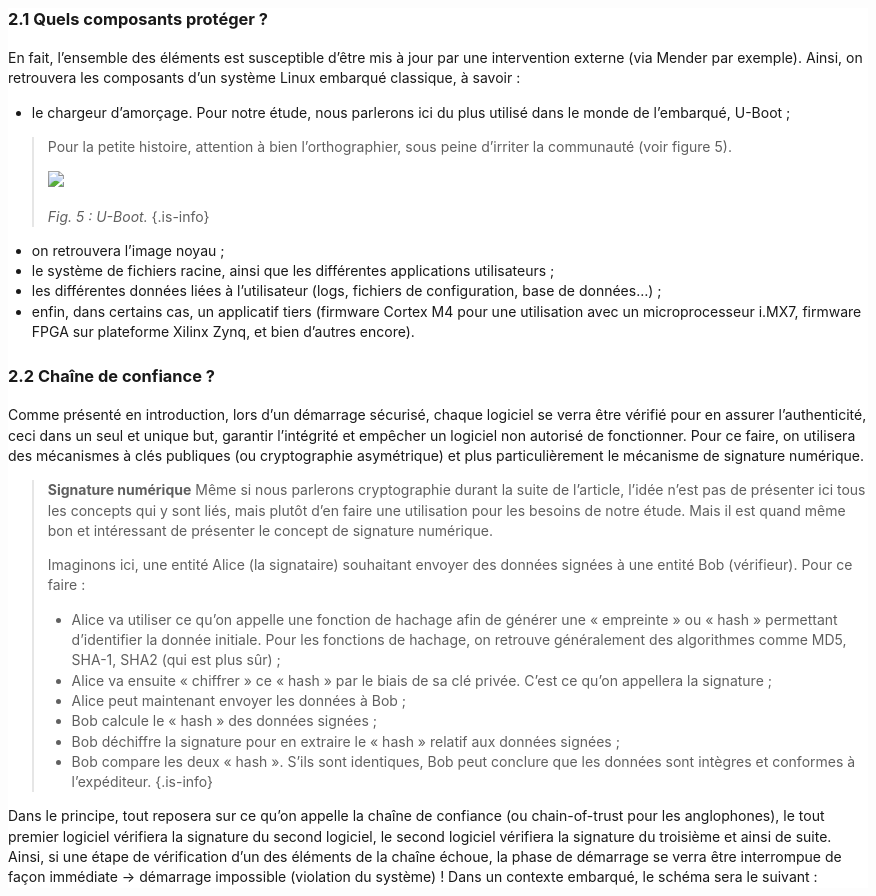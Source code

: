 ### 2.1 Quels composants protéger ?
En fait, l’ensemble des éléments est susceptible d’être mis à jour par une intervention externe (via Mender par exemple). Ainsi, on retrouvera les composants d’un système Linux embarqué classique, à savoir :

- le chargeur d’amorçage. Pour notre étude, nous parlerons ici du plus utilisé dans le monde de l’embarqué, U-Boot ;

> Pour la petite histoire, attention à bien l’orthographier, sous peine d’irriter la communauté (voir figure 5).
> 
> <img src="https://connect.ed-diamond.com/sites/default/files/articles/var/diamond/83948/U-Boot.png">
> 
> *Fig. 5 : U-Boot.*
{.is-info}


- on retrouvera l’image noyau ;
- le système de fichiers racine, ainsi que les différentes applications utilisateurs ;
- les différentes données liées à l’utilisateur (logs, fichiers de configuration, base de données…) ;
- enfin, dans certains cas, un applicatif tiers (firmware Cortex M4 pour une utilisation avec un microprocesseur i.MX7, firmware FPGA sur plateforme Xilinx Zynq, et bien d’autres encore).

### 2.2 Chaîne de confiance ?
Comme présenté en introduction, lors d’un démarrage sécurisé, chaque logiciel se verra être vérifié pour en assurer l’authenticité, ceci dans un seul et unique but, garantir l’intégrité et empêcher un logiciel non autorisé de fonctionner. Pour ce faire, on utilisera des mécanismes à clés publiques (ou cryptographie asymétrique) et plus particulièrement le mécanisme de signature numérique.

> **Signature numérique**
> Même si nous parlerons cryptographie durant la suite de l’article, l’idée n’est pas de présenter ici tous les concepts qui y sont liés, mais plutôt d’en faire une utilisation pour les besoins de notre étude. Mais il est quand même bon et intéressant de présenter le concept de signature numérique.
> 
> Imaginons ici, une entité Alice (la signataire) souhaitant envoyer des données signées à une entité Bob (vérifieur). Pour ce faire :
> 
> - Alice va utiliser ce qu’on appelle une fonction de hachage afin de générer une « empreinte » ou « hash » permettant d’identifier la donnée initiale. Pour les fonctions de hachage, on retrouve généralement des algorithmes comme MD5, SHA-1, SHA2 (qui est plus sûr) ;
> - Alice va ensuite « chiffrer » ce « hash » par le biais de sa clé privée. C’est ce qu’on appellera la signature ;
> - Alice peut maintenant envoyer les données à Bob ;
> - Bob calcule le « hash » des données signées ;
> - Bob déchiffre la signature pour en extraire le « hash » relatif aux données signées ;
> - Bob compare les deux « hash ». S’ils sont identiques, Bob peut conclure que les données sont intègres et conformes à l’expéditeur.
{.is-info}


Dans le principe, tout reposera sur ce qu’on appelle la chaîne de confiance (ou chain-of-trust pour les anglophones), le tout premier logiciel vérifiera la signature du second logiciel, le second logiciel vérifiera la signature du troisième et ainsi de suite. Ainsi, si une étape de vérification d’un des éléments de la chaîne échoue, la phase de démarrage se verra être interrompue de façon immédiate → démarrage impossible (violation du système) ! Dans un contexte embarqué, le schéma sera le suivant :

